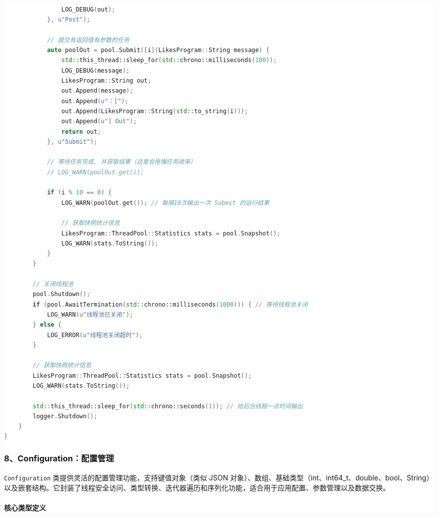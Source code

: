 ```cpp
                LOG_DEBUG(out);
            }, u"Post");

            // 提交有返回值有参数的任务
            auto poolOut = pool.Submit([i](LikesProgram::String message) {
                std::this_thread::sleep_for(std::chrono::milliseconds(100));
                LOG_DEBUG(message);
                LikesProgram::String out;
                out.Append(message);
                out.Append(u"：[");
                out.Append(LikesProgram::String(std::to_string(i)));
                out.Append(u"] Out");
                return out;
            }, u"Submit");

            // 等待任务完成, 并获取结果（这里会拖慢任务效率）
            // LOG_WARN(poolOut.get());

            if (i % 10 == 0) {
                LOG_WARN(poolOut.get()); // 每隔10次输出一次 Submit 的运行结果

                // 获取快照统计信息
                LikesProgram::ThreadPool::Statistics stats = pool.Snapshot();
                LOG_WARN(stats.ToString());
            }
        }

        // 关闭线程池
        pool.Shutdown();
        if (pool.AwaitTermination(std::chrono::milliseconds(1000))) { // 等待线程池关闭
            LOG_WARN(u"线程池已关闭");
        } else {
            LOG_ERROR(u"线程池关闭超时");
        }

        // 获取快照统计信息
        LikesProgram::ThreadPool::Statistics stats = pool.Snapshot();
        LOG_WARN(stats.ToString());

        std::this_thread::sleep_for(std::chrono::seconds(1)); // 给后台线程一点时间输出
        logger.Shutdown();
	}
}
```

### 8、Configuration：配置管理

`Configuration` 类提供灵活的配置管理功能，支持键值对象（类似 JSON 对象）、数组、基础类型（int、int64\_t、double、bool、String）以及嵌套结构。它封装了线程安全访问、类型转换、迭代器遍历和序列化功能，适合用于应用配置、参数管理以及数据交换。

#### 核心类型定义
